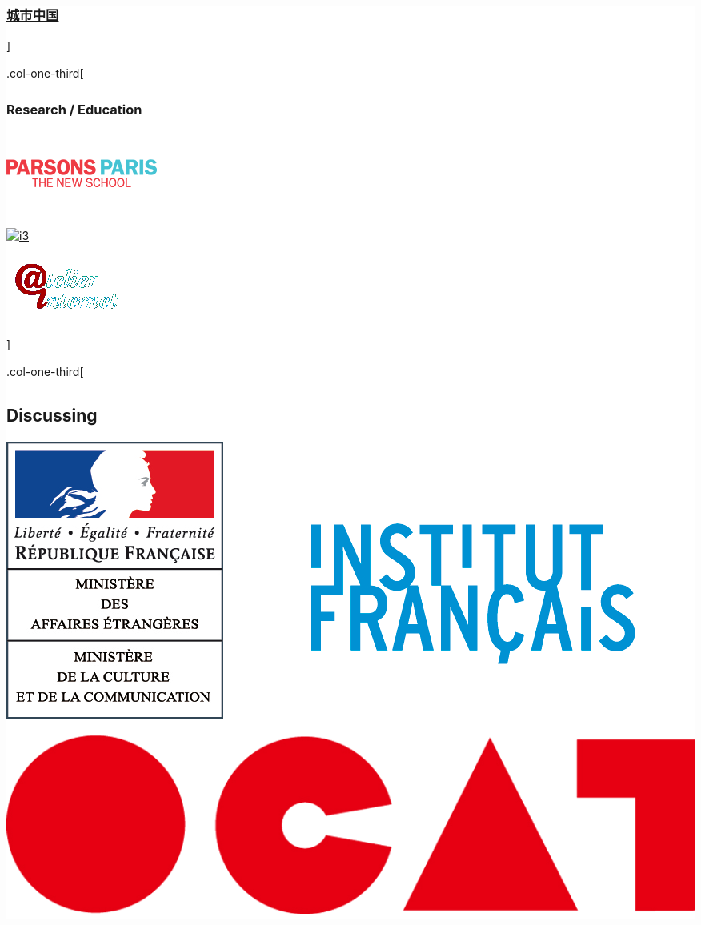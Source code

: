 
### [城市中国](http://www.urbanchina.com.cn/)

]

.col-one-third[
### Research / Education
[![Parsons Paris)](/uploads/logos/parsons.png)](http://www.newschool.edu/parsons-paris/)

[![i3](/uploads/logos/i3.png)](http://www.i-3.fr/)

[![Equipe Réseaux, Savoir, Territoires / Atelier Internet Lyonnais](/uploads/logos/logoERST.png)](http://barthes.ens.fr)


]

.col-one-third[
## Discussing

![Institut Français (Ministère)](/uploads/logos/institutfrancais.png)

[![OCAT Shenzhen](/uploads/logos/ocat.png)](http://www.ocat.org.cn)
